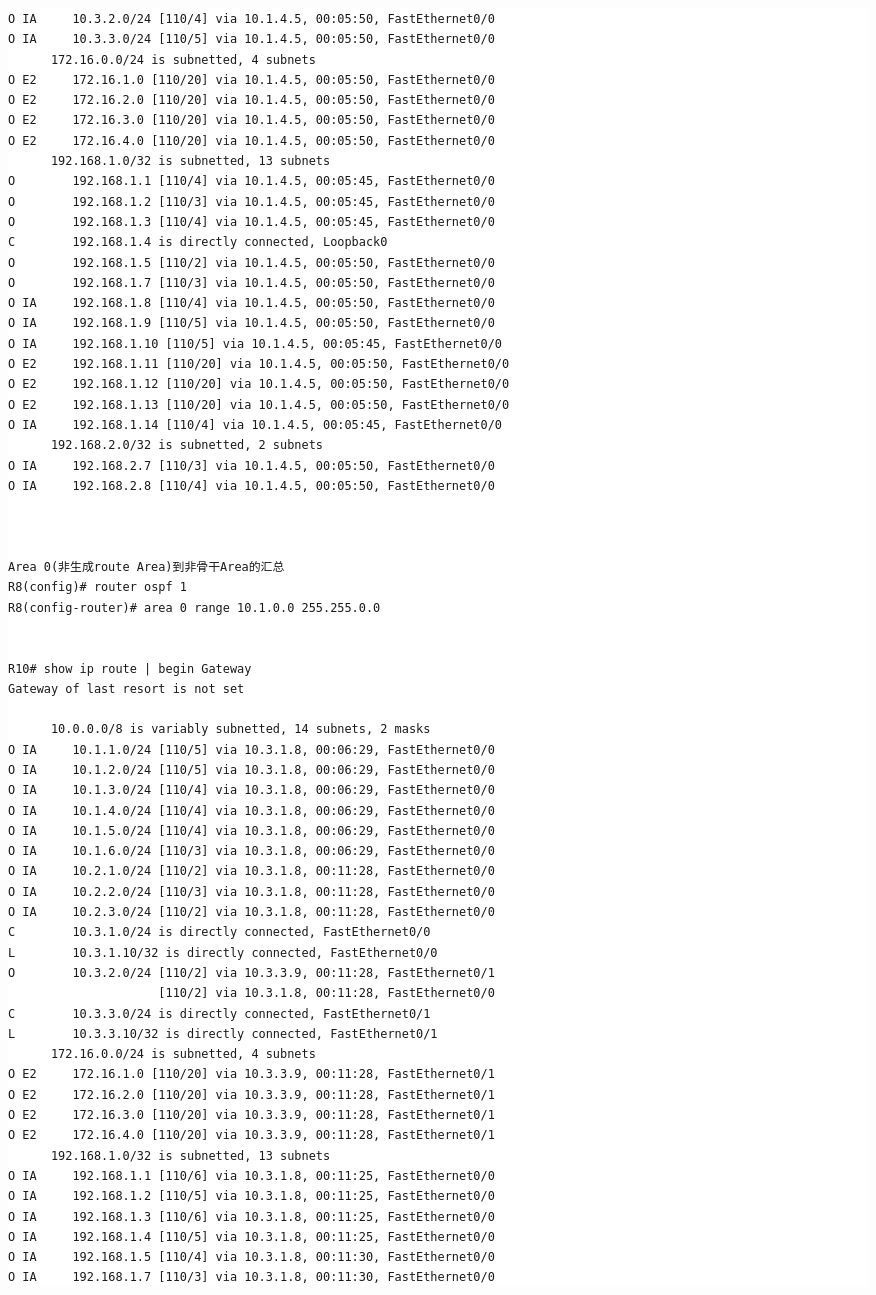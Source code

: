 ```
O IA     10.3.2.0/24 [110/4] via 10.1.4.5, 00:05:50, FastEthernet0/0
O IA     10.3.3.0/24 [110/5] via 10.1.4.5, 00:05:50, FastEthernet0/0
      172.16.0.0/24 is subnetted, 4 subnets
O E2     172.16.1.0 [110/20] via 10.1.4.5, 00:05:50, FastEthernet0/0
O E2     172.16.2.0 [110/20] via 10.1.4.5, 00:05:50, FastEthernet0/0
O E2     172.16.3.0 [110/20] via 10.1.4.5, 00:05:50, FastEthernet0/0
O E2     172.16.4.0 [110/20] via 10.1.4.5, 00:05:50, FastEthernet0/0
      192.168.1.0/32 is subnetted, 13 subnets
O        192.168.1.1 [110/4] via 10.1.4.5, 00:05:45, FastEthernet0/0
O        192.168.1.2 [110/3] via 10.1.4.5, 00:05:45, FastEthernet0/0
O        192.168.1.3 [110/4] via 10.1.4.5, 00:05:45, FastEthernet0/0
C        192.168.1.4 is directly connected, Loopback0
O        192.168.1.5 [110/2] via 10.1.4.5, 00:05:50, FastEthernet0/0
O        192.168.1.7 [110/3] via 10.1.4.5, 00:05:50, FastEthernet0/0
O IA     192.168.1.8 [110/4] via 10.1.4.5, 00:05:50, FastEthernet0/0
O IA     192.168.1.9 [110/5] via 10.1.4.5, 00:05:50, FastEthernet0/0
O IA     192.168.1.10 [110/5] via 10.1.4.5, 00:05:45, FastEthernet0/0
O E2     192.168.1.11 [110/20] via 10.1.4.5, 00:05:50, FastEthernet0/0
O E2     192.168.1.12 [110/20] via 10.1.4.5, 00:05:50, FastEthernet0/0
O E2     192.168.1.13 [110/20] via 10.1.4.5, 00:05:50, FastEthernet0/0
O IA     192.168.1.14 [110/4] via 10.1.4.5, 00:05:45, FastEthernet0/0
      192.168.2.0/32 is subnetted, 2 subnets
O IA     192.168.2.7 [110/3] via 10.1.4.5, 00:05:50, FastEthernet0/0
O IA     192.168.2.8 [110/4] via 10.1.4.5, 00:05:50, FastEthernet0/0



Area 0(非生成route Area)到非骨干Area的汇总
R8(config)# router ospf 1
R8(config-router)# area 0 range 10.1.0.0 255.255.0.0


R10# show ip route | begin Gateway
Gateway of last resort is not set

      10.0.0.0/8 is variably subnetted, 14 subnets, 2 masks
O IA     10.1.1.0/24 [110/5] via 10.3.1.8, 00:06:29, FastEthernet0/0
O IA     10.1.2.0/24 [110/5] via 10.3.1.8, 00:06:29, FastEthernet0/0
O IA     10.1.3.0/24 [110/4] via 10.3.1.8, 00:06:29, FastEthernet0/0
O IA     10.1.4.0/24 [110/4] via 10.3.1.8, 00:06:29, FastEthernet0/0
O IA     10.1.5.0/24 [110/4] via 10.3.1.8, 00:06:29, FastEthernet0/0
O IA     10.1.6.0/24 [110/3] via 10.3.1.8, 00:06:29, FastEthernet0/0
O IA     10.2.1.0/24 [110/2] via 10.3.1.8, 00:11:28, FastEthernet0/0
O IA     10.2.2.0/24 [110/3] via 10.3.1.8, 00:11:28, FastEthernet0/0
O IA     10.2.3.0/24 [110/2] via 10.3.1.8, 00:11:28, FastEthernet0/0
C        10.3.1.0/24 is directly connected, FastEthernet0/0
L        10.3.1.10/32 is directly connected, FastEthernet0/0
O        10.3.2.0/24 [110/2] via 10.3.3.9, 00:11:28, FastEthernet0/1
                     [110/2] via 10.3.1.8, 00:11:28, FastEthernet0/0
C        10.3.3.0/24 is directly connected, FastEthernet0/1
L        10.3.3.10/32 is directly connected, FastEthernet0/1
      172.16.0.0/24 is subnetted, 4 subnets
O E2     172.16.1.0 [110/20] via 10.3.3.9, 00:11:28, FastEthernet0/1
O E2     172.16.2.0 [110/20] via 10.3.3.9, 00:11:28, FastEthernet0/1
O E2     172.16.3.0 [110/20] via 10.3.3.9, 00:11:28, FastEthernet0/1
O E2     172.16.4.0 [110/20] via 10.3.3.9, 00:11:28, FastEthernet0/1
      192.168.1.0/32 is subnetted, 13 subnets
O IA     192.168.1.1 [110/6] via 10.3.1.8, 00:11:25, FastEthernet0/0
O IA     192.168.1.2 [110/5] via 10.3.1.8, 00:11:25, FastEthernet0/0
O IA     192.168.1.3 [110/6] via 10.3.1.8, 00:11:25, FastEthernet0/0
O IA     192.168.1.4 [110/5] via 10.3.1.8, 00:11:25, FastEthernet0/0
O IA     192.168.1.5 [110/4] via 10.3.1.8, 00:11:30, FastEthernet0/0
O IA     192.168.1.7 [110/3] via 10.3.1.8, 00:11:30, FastEthernet0/0
```